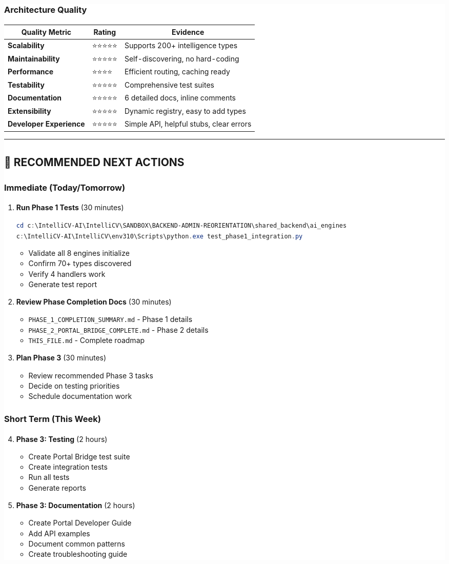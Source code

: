 ### Architecture Quality

| Quality Metric | Rating | Evidence |
|----------------|--------|----------|
| **Scalability** | ⭐⭐⭐⭐⭐ | Supports 200+ intelligence types |
| **Maintainability** | ⭐⭐⭐⭐⭐ | Self-discovering, no hard-coding |
| **Performance** | ⭐⭐⭐⭐ | Efficient routing, caching ready |
| **Testability** | ⭐⭐⭐⭐⭐ | Comprehensive test suites |
| **Documentation** | ⭐⭐⭐⭐⭐ | 6 detailed docs, inline comments |
| **Extensibility** | ⭐⭐⭐⭐⭐ | Dynamic registry, easy to add types |
| **Developer Experience** | ⭐⭐⭐⭐⭐ | Simple API, helpful stubs, clear errors |

---

## 🎯 RECOMMENDED NEXT ACTIONS

### Immediate (Today/Tomorrow)

1. **Run Phase 1 Tests** (30 minutes)
   ```powershell
   cd c:\IntelliCV-AI\IntelliCV\SANDBOX\BACKEND-ADMIN-REORIENTATION\shared_backend\ai_engines
   c:\IntelliCV-AI\IntelliCV\env310\Scripts\python.exe test_phase1_integration.py
   ```
   - Validate all 8 engines initialize
   - Confirm 70+ types discovered
   - Verify 4 handlers work
   - Generate test report

2. **Review Phase Completion Docs** (30 minutes)
   - `PHASE_1_COMPLETION_SUMMARY.md` - Phase 1 details
   - `PHASE_2_PORTAL_BRIDGE_COMPLETE.md` - Phase 2 details
   - `THIS_FILE.md` - Complete roadmap

3. **Plan Phase 3** (30 minutes)
   - Review recommended Phase 3 tasks
   - Decide on testing priorities
   - Schedule documentation work

### Short Term (This Week)

4. **Phase 3: Testing** (2 hours)
   - Create Portal Bridge test suite
   - Create integration tests
   - Run all tests
   - Generate reports

5. **Phase 3: Documentation** (2 hours)
   - Create Portal Developer Guide
   - Add API examples
   - Document common patterns
   - Create troubleshooting guide
